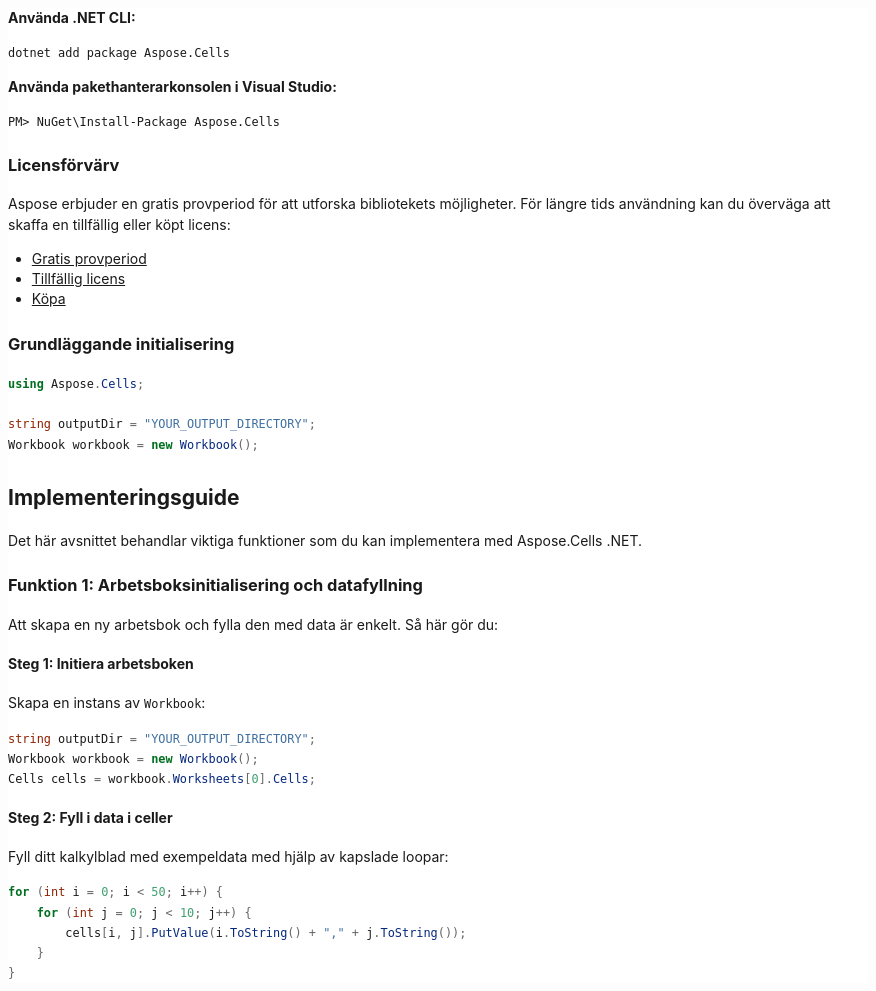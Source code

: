**Använda .NET CLI:**

```bash
dotnet add package Aspose.Cells
```

**Använda pakethanterarkonsolen i Visual Studio:**

```plaintext
PM> NuGet\Install-Package Aspose.Cells
```

### Licensförvärv

Aspose erbjuder en gratis provperiod för att utforska bibliotekets möjligheter. För längre tids användning kan du överväga att skaffa en tillfällig eller köpt licens:
- [Gratis provperiod](https://releases.aspose.com/cells/net/)
- [Tillfällig licens](https://purchase.aspose.com/temporary-license/)
- [Köpa](https://purchase.aspose.com/buy)

### Grundläggande initialisering

```csharp
using Aspose.Cells;

string outputDir = "YOUR_OUTPUT_DIRECTORY";
Workbook workbook = new Workbook();
```

## Implementeringsguide

Det här avsnittet behandlar viktiga funktioner som du kan implementera med Aspose.Cells .NET.

### Funktion 1: Arbetsboksinitialisering och datafyllning

Att skapa en ny arbetsbok och fylla den med data är enkelt. Så här gör du:

#### Steg 1: Initiera arbetsboken

Skapa en instans av `Workbook`:

```csharp
string outputDir = "YOUR_OUTPUT_DIRECTORY";
Workbook workbook = new Workbook();
Cells cells = workbook.Worksheets[0].Cells;
```

#### Steg 2: Fyll i data i celler

Fyll ditt kalkylblad med exempeldata med hjälp av kapslade loopar:

```csharp
for (int i = 0; i < 50; i++) {
    for (int j = 0; j < 10; j++) {
        cells[i, j].PutValue(i.ToString() + "," + j.ToString());
    }
}
```
